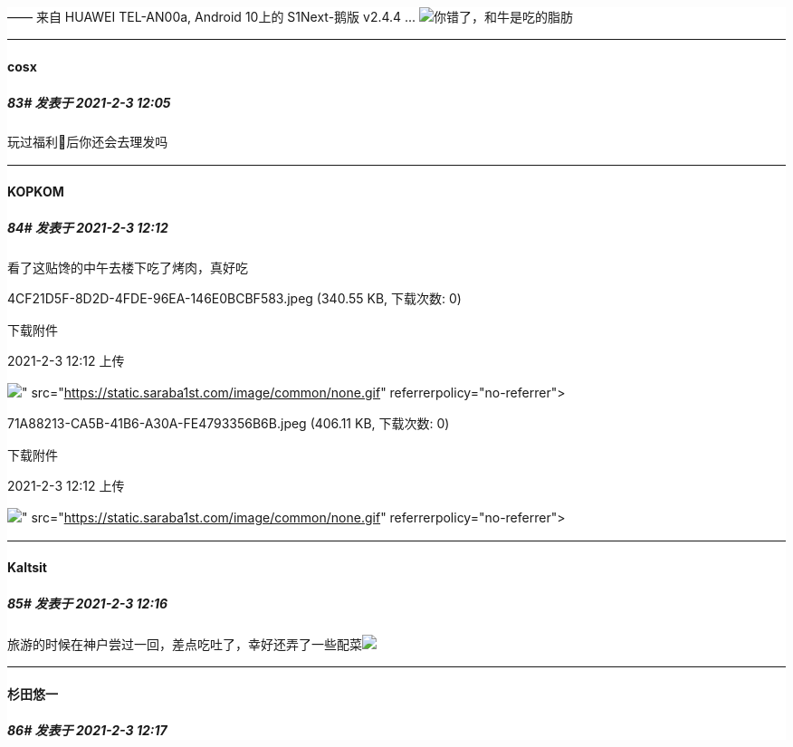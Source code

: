 
—— 来自 HUAWEI TEL-AN00a, Android 10上的 S1Next-鹅版 v2.4.4 ...</blockquote>
<img src="https://static.saraba1st.com/image/smiley/face2017/067.png" referrerpolicy="no-referrer">你错了，和牛是吃的脂肪


-----

####  cosx  
##### 83#       发表于 2021-2-3 12:05


玩过福利🐔后你还会去理发吗


-----

####  KOPKOM  
##### 84#       发表于 2021-2-3 12:12


看了这贴馋的中午去楼下吃了烤肉，真好吃


4CF21D5F-8D2D-4FDE-96EA-146E0BCBF583.jpeg
(340.55 KB, 下载次数: 0)


下载附件


2021-2-3 12:12 上传


<img src="https://img.saraba1st.com/forum/202102/03/121213zwwxszjuuucnmfjx.jpeg" referrerpolicy="no-referrer">" src="https://static.saraba1st.com/image/common/none.gif" referrerpolicy="no-referrer">


71A88213-CA5B-41B6-A30A-FE4793356B6B.jpeg
(406.11 KB, 下载次数: 0)


下载附件


2021-2-3 12:12 上传


<img src="https://img.saraba1st.com/forum/202102/03/121234e93lb3agghb8ahl7.jpeg" referrerpolicy="no-referrer">" src="https://static.saraba1st.com/image/common/none.gif" referrerpolicy="no-referrer">


-----

####  Kaltsit  
##### 85#       发表于 2021-2-3 12:16


旅游的时候在神户尝过一回，差点吃吐了，幸好还弄了一些配菜<img src="https://static.saraba1st.com/image/smiley/face2017/001.png" referrerpolicy="no-referrer">


-----

####  杉田悠一  
##### 86#       发表于 2021-2-3 12:17
